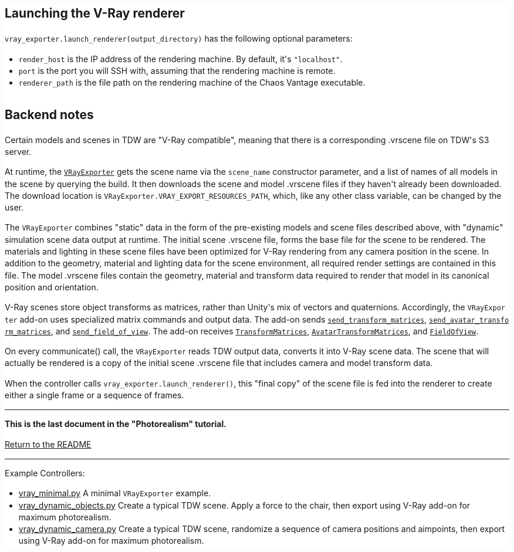 ## Launching the V-Ray renderer

`vray_exporter.launch_renderer(output_directory)` has the following optional parameters:

- `render_host` is the IP address of the rendering machine. By default, it's `"localhost"`.
- `port` is the port you will SSH with, assuming that the rendering machine is remote.
- `renderer_path` is the file path on the rendering machine of the Chaos Vantage executable.

## Backend notes

Certain models and scenes in TDW are "V-Ray compatible", meaning that there is a corresponding .vrscene file on TDW's S3 server.

At runtime, the [`VRayExporter`](../../python/add_ons/vray_exporter.md) gets the scene name via the `scene_name` constructor parameter, and a list of names of all models in the scene by querying the build. It then downloads the scene and model .vrscene files if they haven't already been downloaded. The download location is `VRayExporter.VRAY_EXPORT_RESOURCES_PATH`, which, like any other class variable, can be changed by the user.

The `VRayExporter` combines "static" data in the form of the pre-existing models and scene files described above, with "dynamic" simulation scene data output at runtime.  The initial scene .vrscene file, forms the base file for the scene to be rendered. The materials and lighting in these scene files have been optimized for V-Ray rendering from any camera position in the scene. In addition to the geometry, material and lighting data for the scene environment, all required render settings are contained in this file.  The model .vrscene files contain the geometry, material and transform data required to render that model in its canonical position and orientation.

V-Ray scenes store object transforms as matrices, rather than Unity's mix of vectors and quaternions. Accordingly, the `VRayExporter` add-on uses specialized matrix commands and output data. The add-on sends [`send_transform_matrices`](../../api/command_api.md#send_transform_matrices), [`send_avatar_transform_matrices`](../../api/command_api.md#send_avatar_transform_matrices), and [`send_field_of_view`](../../api/command_api.md#send_field_of_view). The add-on receives [`TransformMatrices`](../../api/output_data.md#TransformMatrices), [`AvatarTransformMatrices`](../../api/output_data.md#AvatarTransformMatrices), and [`FieldOfView`](../../api/output_data.md#FieldOfView).

On every communicate() call, the `VRayExporter` reads TDW output data, converts it into V-Ray scene data. The scene that will actually be rendered is a copy of the initial scene .vrscene file that includes camera and model transform data.

When the controller calls `vray_exporter.launch_renderer()`, this "final copy" of the scene file is fed into the renderer to create either a single frame or a sequence of frames.

***

**This is the last document in the "Photorealism" tutorial.**

[Return to the README](../../../README.md)

***

Example Controllers:

- [vray_minimal.py](https://github.com/threedworld-mit/tdw/blob/master/Python/example_controllers/photorealism/vray_minimal.py) A minimal `VRayExporter` example.
- [vray_dynamic_objects.py](https://github.com/threedworld-mit/tdw/blob/master/Python/example_controllers/photorealism/vray_dynamic_objects.py)  Create a typical TDW scene. Apply a force to the chair, then export using V-Ray add-on for maximum photorealism.
- [vray_dynamic_camera.py](https://github.com/threedworld-mit/tdw/blob/master/Python/example_controllers/photorealism/vray_dynamic_camera.py)  Create a typical TDW scene, randomize a sequence of camera positions and aimpoints, then export using V-Ray add-on for maximum photorealism.
